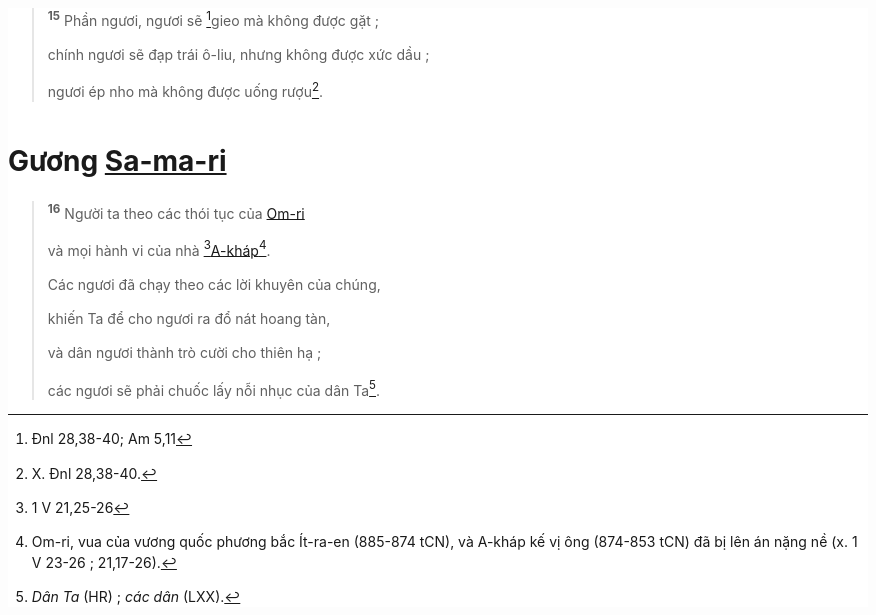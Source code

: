 >
> <sup><b>15</b></sup> Phần ngươi, ngươi sẽ [^23@-3a91aa51-ce17-40fb-8858-12d028f2b230]gieo mà không được gặt ;
>
> chính ngươi sẽ đạp trái ô-liu, nhưng không được xức dầu ;
>
> ngươi ép nho mà không được uống rượu[^34-3a91aa51-ce17-40fb-8858-12d028f2b230].

# Gương [Sa-ma-ri]()

> <sup><b>16</b></sup> Người ta theo các thói tục của [Om-ri]()
>
> và mọi hành vi của nhà [^24@-3a91aa51-ce17-40fb-8858-12d028f2b230][A-kháp]()[^35-3a91aa51-ce17-40fb-8858-12d028f2b230].
>
> Các ngươi đã chạy theo các lời khuyên của chúng,
>
> khiến Ta để cho ngươi ra đổ nát hoang tàn,
>
> và dân ngươi thành trò cười cho thiên hạ ;
>
> các ngươi sẽ phải chuốc lấy nỗi nhục của dân Ta[^36-3a91aa51-ce17-40fb-8858-12d028f2b230].

[^1-3a91aa51-ce17-40fb-8858-12d028f2b230]: Các ch. 6 – 7 làm thành một đoạn kết lớn của Mk. Có người cho rằng phần cuối cùng này của cuốn sách bao gồm những đoạn văn nhỏ tương đối ít có liên hệ mạch lạc với nhau. Tuy nhiên, cũng có người cho rằng hơn bất cứ phần nào khác, các ch. 6 – 7 có một mối dây tư tưởng liên hệ thật chặt chẽ với nhau.

[^2-3a91aa51-ce17-40fb-8858-12d028f2b230]: Đoạn 6,1-8 : Vụ kiện của Chúa đối với dân của Người. Đoạn này có thể chia làm ba phần : 1. cc. 1-5 : Thiên Chúa tuyên bố mở một vụ kiện và cáo tội dân ; 2. cc. 6-7 : Dân đáp lời, qua đó cho thấy những ý nghĩ và hành động sai lầm của họ ; 3. c.8 : Ngôn sứ đại diện cho Thiên Chúa trả lời cho họ và sửa sai những ý tưởng sai lầm của dân.

[^3-3a91aa51-ce17-40fb-8858-12d028f2b230]: _Điều_ (HR) ; _lời của Đức Chúa_ (LXX).

[^4-3a91aa51-ce17-40fb-8858-12d028f2b230]: X. Hs 2,4 ; 4,1 ; Is 3,13 ; Gr 25,31.

[^5-3a91aa51-ce17-40fb-8858-12d028f2b230]: ds : _Hỡi các núi, hỡi nền tảng vững bền của cõi đất, hãy nghe vụ kiện của Đức Chúa_. _Núi, đồi, nền tảng của cõi đất_ được kêu gọi để làm chứng cho vụ kiện (x. Is 1,2 ; 41,1 ; Gr 2,12 ; Đnl 4,26 ; 30,19 ; Tv 50,4).

[^6-3a91aa51-ce17-40fb-8858-12d028f2b230]: Đoạn 6,1-5 đặc biệt 6,3-5 là một trong những đoạn cảm động nhất trong Kinh Thánh. Chúng cho thấy những lời trách cứ yêu thương của Thiên Chúa trước những sự vô ơn bạc nghĩa của con dân Ít-ra-en.

[^7-3a91aa51-ce17-40fb-8858-12d028f2b230]: ds : _Dân Ta hỡi, Ta đã làm gì ngươi ? Ta đã làm chi khiến người rã rời (mệt nhọc) ..._ ; LXX : _Dân Ta hỡi, Ta đã làm gì ngươi ? Ta đã làm chi khiến ngươi phiền lòng, đã làm chi khiến ngươi mệt nhọc_.

[^8-3a91aa51-ce17-40fb-8858-12d028f2b230]: Thiên Chúa nhắc lại cho dân biết bao hồng ân Người đã ban cho họ, đặc biệt việc Người giải phóng họ khỏi cảnh nô lệ Ai-cập và đưa họ về Đất Hứa. Có phải vì những điều đó khiến cho họ phiền lòng ?

[^9-3a91aa51-ce17-40fb-8858-12d028f2b230]: _Cảnh tôi đòi,_ ds : _nhà nô lệ_.

[^10-3a91aa51-ce17-40fb-8858-12d028f2b230]: _Đến hướng dẫn ngươi_, ds : _trước mặt các ngươi_.

[^11-3a91aa51-ce17-40fb-8858-12d028f2b230]: Về Ba-lác và Bi-lơ-am (x. Ds 22-24 ; Đnl 23,6).

[^12-3a91aa51-ce17-40fb-8858-12d028f2b230]: _Sít-tim và Ghin-gan_ : hai địa danh nằm hai bên bờ sông Gio-đan trên hành trình của người Ít-ra-en tiến vào Đất Hứa (x. Ds 25,1 ; Gs 2,1 ; 3,1 ; 4,19).

[^13-3a91aa51-ce17-40fb-8858-12d028f2b230]: X. Lv 9,3.

[^14-3a91aa51-ce17-40fb-8858-12d028f2b230]: Người Ít-ra-en tưởng rằng Thiên Chúa ưa thích những hy lễ vật chất bên ngoài, kể cả việc hy tế trẻ con. Họ không biết rằng điều mà Thiên Chúa đòi hỏi là sống công bình, quý yêu nhân nghĩa và có tâm hồn khiêm nhường (xem chú thích o) c.8).

[^15-3a91aa51-ce17-40fb-8858-12d028f2b230]: X. Ed 20,26 ; 1 V 16,34 ; 2 V 3,27 ; Tl 11,34-39.

[^16-3a91aa51-ce17-40fb-8858-12d028f2b230]: Lề Luật cấm hy tế trẻ con, nhưng việc này xem ra đã ăn sâu vào trong tập tục (x. Gr 7,31 ; 19,5 ; 32,35 ; Ed 16,20-21 ; Is 57,5 ; 2 V 17,17 ; 23,10).

[^17-3a91aa51-ce17-40fb-8858-12d028f2b230]: _Bạn đã được nói cho hay,_ ds : _Người đã làm cho bạn biết_ ; _Người ta đã làm cho bạn biết_ (LXX) ; _Tôi sẽ làm cho bạn biết_ (PT, XR).

[^18-3a91aa51-ce17-40fb-8858-12d028f2b230]: X. Am 5,24 ; Hs 6,6 ; Is 1,17.26 ; St 5,22 ; 6,9 ; Ds 12,3 ; Xp 2,3.

[^19-3a91aa51-ce17-40fb-8858-12d028f2b230]: Sau khi cho dân Ít-ra-en biết những điều Thiên Chúa đòi hỏi (x. cc. 7-8 và chú thích l)), Người vạch rõ cho họ thấy trong cụ thể họ đã lỗi phạm nặng nề như thế nào (cc. 9-12), và Người kết án họ (cc. 13-15).

[^20-3a91aa51-ce17-40fb-8858-12d028f2b230]: _Kính sợ ... khôn ngoan_ : có lẽ được thêm vào sau này ; _Và Người sẽ cứu những kẻ kính sợ danh Người_ (LXX).

[^21-3a91aa51-ce17-40fb-8858-12d028f2b230]: _Và đại hội của thành_ (LXX) ; _Và ai đã cắt đặt nó_ (HR).

[^22-3a91aa51-ce17-40fb-8858-12d028f2b230]: _Nòi gian ác_, ds : _nhà gian ác_.

[^23-3a91aa51-ce17-40fb-8858-12d028f2b230]: _Làm sao Ta chịu nổi_ : phỏng đoán ; _Có chăng ..._ (HR).

[^24-3a91aa51-ce17-40fb-8858-12d028f2b230]: _Ê-pha_ : khoảng 36 lít.

[^25-3a91aa51-ce17-40fb-8858-12d028f2b230]: ds : _Ta liêm chính thế nào được trong ..._.

[^26-3a91aa51-ce17-40fb-8858-12d028f2b230]: Lề Luật cấm dùng những bàn cân và quả cân gian, nhưng xem ra việc này rất phổ biến trong dân chúng (x. Đnl 25,13-16 ; Lv 19,35-36 ; Ed 45,10 ; Am 8,5 ; Hs 12,8).

[^27-3a91aa51-ce17-40fb-8858-12d028f2b230]: ds : _Những kẻ giàu thì đầy dẫy sự hung hãn_. Có lẽ là sự hung hãn cướp bóc của cải người nghèo.

[^28-3a91aa51-ce17-40fb-8858-12d028f2b230]: _Quen ăn gian nói dối_, ds : _nói điều dối trá_. Lề Luật cấm việc nói dối để lừa gạt kẻ khác (x. Lv 19,11).

[^29-3a91aa51-ce17-40fb-8858-12d028f2b230]: ds : _Trong miệng chúng, lưỡi của chúng là sự gian tà_.

[^30-3a91aa51-ce17-40fb-8858-12d028f2b230]: _Ta bắt đầu trừng phạt ngươi_ (LXX, PT, XR) ; _Ta làm cho ngươi đau để trừng phạt ngươi_ hoặc _Ta đánh ngươi làm cho ngươi đau_ (HR).

[^31-3a91aa51-ce17-40fb-8858-12d028f2b230]: Một câu khó đọc ! Có người để lửng và chỉ dịch phần đọc được : _... ở giữa ngươi_ ; kẻ khác phỏng đoán và dịch : _và nạn đói kém sẽ ở giữa ngươi_.

[^32-3a91aa51-ce17-40fb-8858-12d028f2b230]: _Đem đi an toàn_, ds : _giữ an toàn, giữ chắc_.

[^33-3a91aa51-ce17-40fb-8858-12d028f2b230]: X. 6,14c+.


[^34-3a91aa51-ce17-40fb-8858-12d028f2b230]: X. Đnl 28,38-40.
[^35-3a91aa51-ce17-40fb-8858-12d028f2b230]: Om-ri, vua của vương quốc phương bắc Ít-ra-en (885-874 tCN), và A-kháp kế vị ông (874-853 tCN) đã bị lên án nặng nề (x. 1 V 23-26 ; 21,17-26).
[^36-3a91aa51-ce17-40fb-8858-12d028f2b230]: _Dân Ta_ (HR) ; _các dân_ (LXX).
[^1@-3a91aa51-ce17-40fb-8858-12d028f2b230]: Mk 1,2; Đnl 32,1; Is 2,2
[^2@-3a91aa51-ce17-40fb-8858-12d028f2b230]: Tv 50,6; Is 3,13; 5,3-4
[^3@-3a91aa51-ce17-40fb-8858-12d028f2b230]: Tv 50,4; Gr 25,31; Hs 2,4; 4,1-5
[^4@-3a91aa51-ce17-40fb-8858-12d028f2b230]: Hs 4,1
[^5@-3a91aa51-ce17-40fb-8858-12d028f2b230]: Gs 24,2-13
[^6@-3a91aa51-ce17-40fb-8858-12d028f2b230]: Is 43,22-23
[^7@-3a91aa51-ce17-40fb-8858-12d028f2b230]: Xh 20,2; Đnl 5,6; 7,8
[^8@-3a91aa51-ce17-40fb-8858-12d028f2b230]: 1 Sm 12,6
[^9@-3a91aa51-ce17-40fb-8858-12d028f2b230]: Ds 22–24; Đnl 23,6
[^10@-3a91aa51-ce17-40fb-8858-12d028f2b230]: Ds 25,1; Gs 2,1
[^11@-3a91aa51-ce17-40fb-8858-12d028f2b230]: Xh 34,20; Lv 18,21
[^12@-3a91aa51-ce17-40fb-8858-12d028f2b230]: 1 V 16,34
[^13@-3a91aa51-ce17-40fb-8858-12d028f2b230]: Am 5,21
[^14@-3a91aa51-ce17-40fb-8858-12d028f2b230]: Đnl 10,12
[^15@-3a91aa51-ce17-40fb-8858-12d028f2b230]: Is 1,17; Hs 2,21; Am 5,24
[^16@-3a91aa51-ce17-40fb-8858-12d028f2b230]: Hs 2,21; Mt 23,23
[^17@-3a91aa51-ce17-40fb-8858-12d028f2b230]: Is 7,9; 30,15
[^18@-3a91aa51-ce17-40fb-8858-12d028f2b230]: Am 8,5
[^19@-3a91aa51-ce17-40fb-8858-12d028f2b230]: Hs 12,8
[^20@-3a91aa51-ce17-40fb-8858-12d028f2b230]: Lv 19,35; Đnl 28,13-16; Cn 20,10
[^21@-3a91aa51-ce17-40fb-8858-12d028f2b230]: Tv 120,2-3
[^22@-3a91aa51-ce17-40fb-8858-12d028f2b230]: Đnl 28,30-33; Hs 4,10
[^23@-3a91aa51-ce17-40fb-8858-12d028f2b230]: Đnl 28,38-40; Am 5,11
[^24@-3a91aa51-ce17-40fb-8858-12d028f2b230]: 1 V 21,25-26
